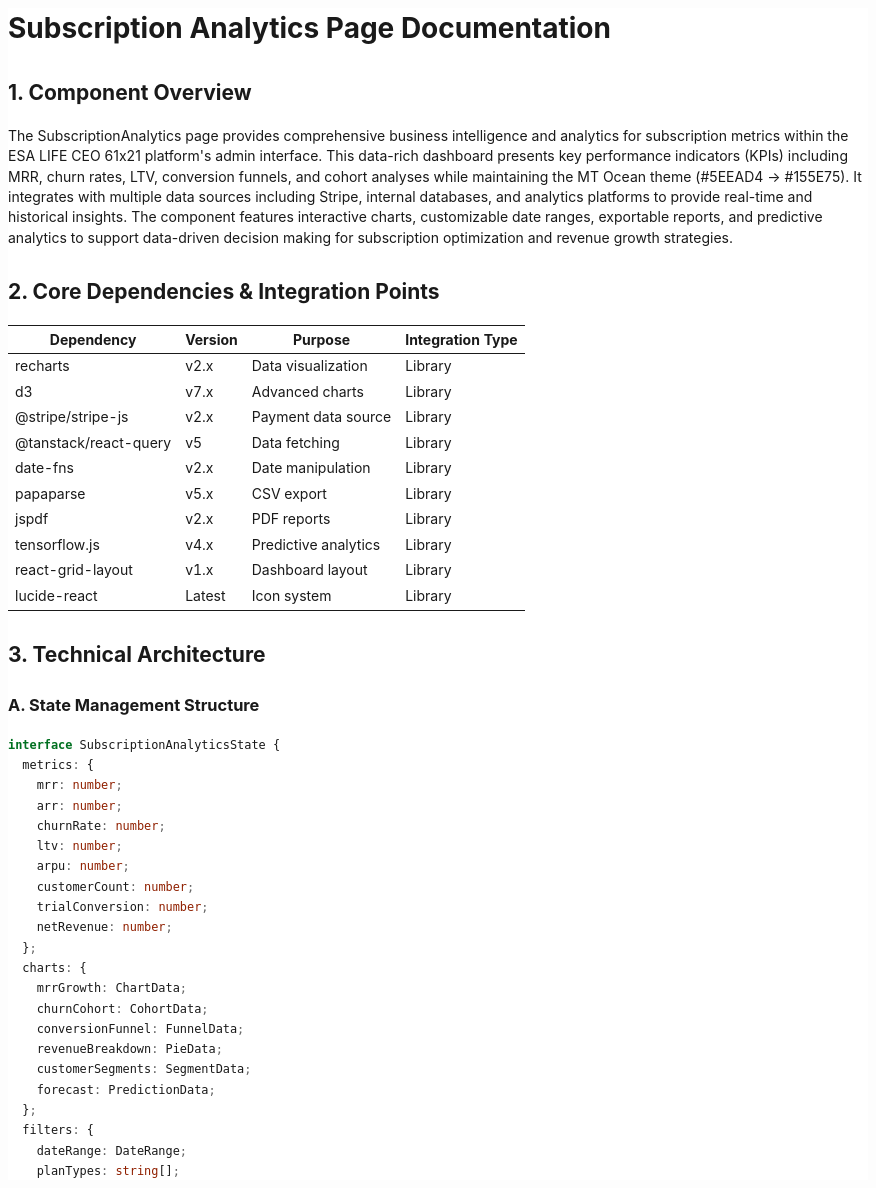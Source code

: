 # Subscription Analytics Page Documentation

## 1. Component Overview

The SubscriptionAnalytics page provides comprehensive business intelligence and analytics for subscription metrics within the ESA LIFE CEO 61x21 platform's admin interface. This data-rich dashboard presents key performance indicators (KPIs) including MRR, churn rates, LTV, conversion funnels, and cohort analyses while maintaining the MT Ocean theme (#5EEAD4 → #155E75). It integrates with multiple data sources including Stripe, internal databases, and analytics platforms to provide real-time and historical insights. The component features interactive charts, customizable date ranges, exportable reports, and predictive analytics to support data-driven decision making for subscription optimization and revenue growth strategies.

## 2. Core Dependencies & Integration Points

| Dependency | Version | Purpose | Integration Type |
|-----------|---------|---------|-----------------|
| recharts | v2.x | Data visualization | Library |
| d3 | v7.x | Advanced charts | Library |
| @stripe/stripe-js | v2.x | Payment data source | Library |
| @tanstack/react-query | v5 | Data fetching | Library |
| date-fns | v2.x | Date manipulation | Library |
| papaparse | v5.x | CSV export | Library |
| jspdf | v2.x | PDF reports | Library |
| tensorflow.js | v4.x | Predictive analytics | Library |
| react-grid-layout | v1.x | Dashboard layout | Library |
| lucide-react | Latest | Icon system | Library |

## 3. Technical Architecture

### A. State Management Structure
```typescript
interface SubscriptionAnalyticsState {
  metrics: {
    mrr: number;
    arr: number;
    churnRate: number;
    ltv: number;
    arpu: number;
    customerCount: number;
    trialConversion: number;
    netRevenue: number;
  };
  charts: {
    mrrGrowth: ChartData;
    churnCohort: CohortData;
    conversionFunnel: FunnelData;
    revenueBreakdown: PieData;
    customerSegments: SegmentData;
    forecast: PredictionData;
  };
  filters: {
    dateRange: DateRange;
    planTypes: string[];
```